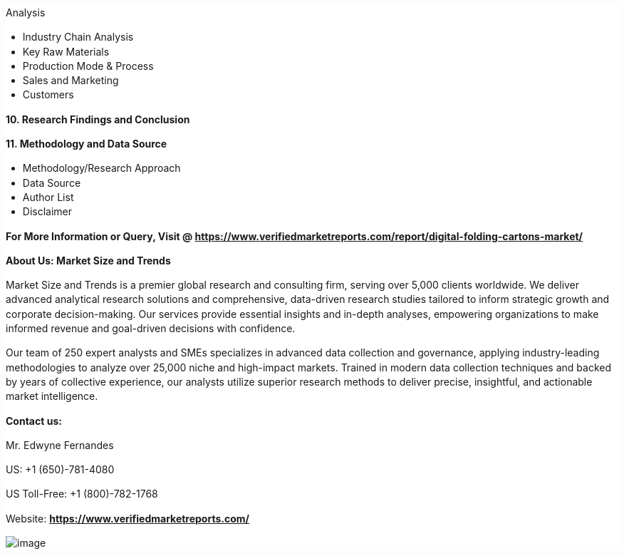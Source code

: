 Analysis</strong></p><ul><li>Industry Chain Analysis</li><li>Key Raw Materials</li><li>Production Mode &amp; Process</li><li>Sales and Marketing</li><li>Customers</li></ul><p><strong>10. Research Findings and Conclusion</strong></p><p><strong>11. Methodology and Data Source</strong></p><ul><li>Methodology/Research Approach</li><li>Data Source</li><li>Author List</li><li>Disclaimer</li></ul></p><p><strong>For More Information or Query, Visit @ <a href="https://www.verifiedmarketreports.com/report/digital-folding-cartons-market/">https://www.verifiedmarketreports.com/report/digital-folding-cartons-market/</a></strong></p><p><strong>About Us: Market Size and Trends</strong></p><p>Market Size and Trends is a premier global research and consulting firm, serving over 5,000 clients worldwide. We deliver advanced analytical research solutions and comprehensive, data-driven research studies tailored to inform strategic growth and corporate decision-making. Our services provide essential insights and in-depth analyses, empowering organizations to make informed revenue and goal-driven decisions with confidence.</p><p>Our team of 250 expert analysts and SMEs specializes in advanced data collection and governance, applying industry-leading methodologies to analyze over 25,000 niche and high-impact markets. Trained in modern data collection techniques and backed by years of collective experience, our analysts utilize superior research methods to deliver precise, insightful, and actionable market intelligence.</p><p><strong>Contact us:</strong></p><p>Mr. Edwyne Fernandes</p><p>US: +1 (650)-781-4080</p><p>US Toll-Free: +1 (800)-782-1768</p><p>Website: <strong><a href="https://www.verifiedmarketreports.com/">https://www.verifiedmarketreports.com/</a></strong></p>
![image](https://github.com/user-attachments/assets/fb177b50-a618-468d-888d-8011627750a5)
